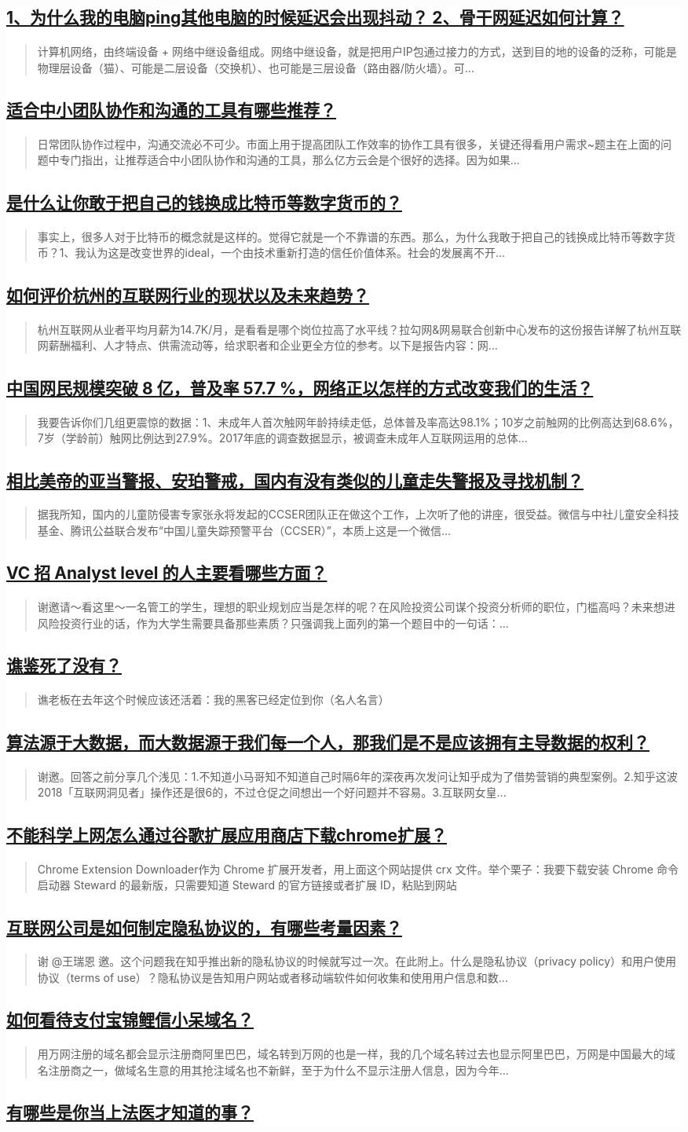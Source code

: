  ## [1、为什么我的电脑ping其他电脑的时候延迟会出现抖动？ 2、骨干网延迟如何计算？](https://www.zhihu.com/question/68128748)
 > 计算机网络，由终端设备 + 网络中继设备组成。网络中继设备，就是把用户IP包通过接力的方式，送到目的地的设备的泛称，可能是物理层设备（猫）、可能是二层设备（交换机）、也可能是三层设备（路由器/防火墙）。可...
 ## [适合中小团队协作和沟通的工具有哪些推荐？](https://www.zhihu.com/question/41900639)
 > 日常团队协作过程中，沟通交流必不可少。市面上用于提高团队工作效率的协作工具有很多，关键还得看用户需求~题主在上面的问题中专门指出，让推荐适合中小团队协作和沟通的工具，那么亿方云会是个很好的选择。因为如果...
 ## [是什么让你敢于把自己的钱换成比特币等数字货币的？](https://www.zhihu.com/question/269084161)
 > 事实上，很多人对于比特币的概念就是这样的。觉得它就是一个不靠谱的东西。那么，为什么我敢于把自己的钱换成比特币等数字货币？1、我认为这是改变世界的ideal，一个由技术重新打造的信任价值体系。社会的发展离不开...
 ## [如何评价杭州的互联网行业的现状以及未来趋势？](https://www.zhihu.com/question/29166538)
 > 杭州互联网从业者平均月薪为14.7K/月，是看看是哪个岗位拉高了水平线？拉勾网&amp;网易联合创新中心发布的这份报告详解了杭州互联网薪酬福利、人才特点、供需流动等，给求职者和企业更全方位的参考。以下是报告内容：网...
 ## [中国网民规模突破 8 亿，普及率 57.7 %，网络正以怎样的方式改变我们的生活？](https://www.zhihu.com/question/291100506)
 > 我要告诉你们几组更震惊的数据：1、未成年人首次触网年龄持续走低，总体普及率高达98.1%；10岁之前触网的比例高达到68.6%，7岁（学龄前）触网比例达到27.9%。2017年底的调查数据显示，被调查未成年人互联网运用的总体...
 ## [相比美帝的亚当警报、安珀警戒，国内有没有类似的儿童走失警报及寻找机制？](https://www.zhihu.com/question/26019791)
 > 据我所知，国内的儿童防侵害专家张永将发起的CCSER团队正在做这个工作，上次听了他的讲座，很受益。微信与中社儿童安全科技基金、腾讯公益联合发布“中国儿童失踪预警平台（CCSER）”，本质上这是一个微信...
 ## [VC 招 Analyst level 的人主要看哪些方面？](https://www.zhihu.com/question/23905776)
 > 谢邀请～看这里～一名管工的学生，理想的职业规划应当是怎样的呢？在风险投资公司谋个投资分析师的职位，门槛高吗？未来想进风险投资行业的话，作为大学生需要具备那些素质？只强调我上面列的第一个题目中的一句话：...
 ## [谯鉴死了没有？](https://www.zhihu.com/question/47217358)
 > 谯老板在去年这个时候应该还活着：我的黑客已经定位到你（名人名言）
 ## [算法源于大数据，而大数据源于我们每一个人，那我们是不是应该拥有主导数据的权利？](https://www.zhihu.com/question/299868516)
 > 谢邀。回答之前分享几个浅见：1.不知道小马哥知不知道自己时隔6年的深夜再次发问让知乎成为了借势营销的典型案例。2.知乎这波2018「互联网洞见者」操作还是很6的，不过仓促之间想出一个好问题并不容易。3.互联网女皇...
 ## [不能科学上网怎么通过谷歌扩展应用商店下载chrome扩展？](https://www.zhihu.com/question/67730061)
 > Chrome Extension Downloader作为 Chrome 扩展开发者，用上面这个网站提供 crx 文件。举个栗子：我要下载安装 Chrome 命令启动器 Steward 的最新版，只需要知道 Steward 的官方链接或者扩展 ID，粘贴到网站
 ## [互联网公司是如何制定隐私协议的，有哪些考量因素？](https://www.zhihu.com/question/298751555)
 > 谢 @王瑞恩 邀。这个问题我在知乎推出新的隐私协议的时候就写过一次。在此附上。什么是隐私协议（privacy policy）和用户使用协议（terms of use）？隐私协议是告知用户网站或者移动端软件如何收集和使用用户信息和数...
 ## [如何看待支付宝锦鲤信小呆域名？](https://www.zhihu.com/question/297827371)
 > 用万网注册的域名都会显示注册商阿里巴巴，域名转到万网的也是一样，我的几个域名转过去也显示阿里巴巴，万网是中国最大的域名注册商之一，做域名生意的用其抢注域名也不新鲜，至于为什么不显示注册人信息，因为今年...
 ## [有哪些是你当上法医才知道的事？](https://www.zhihu.com/question/279886796)